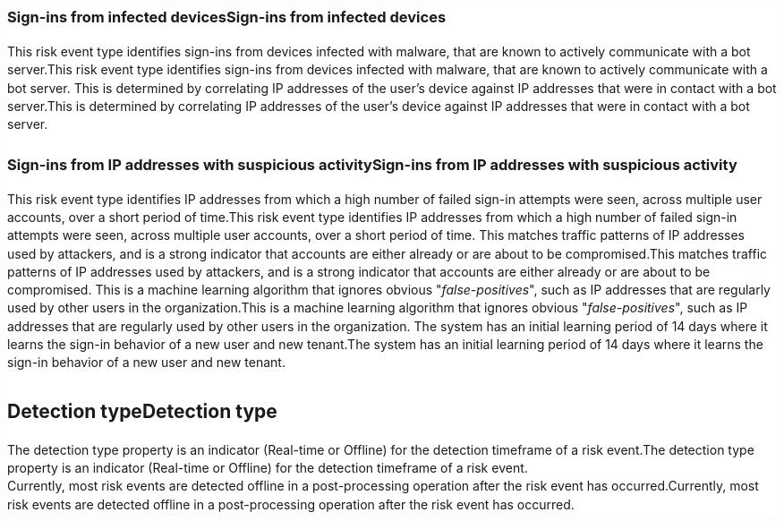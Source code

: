### <a name="sign-ins-from-infected-devices"></a><span data-ttu-id="501c2-141">Sign-ins from infected devices</span><span class="sxs-lookup"><span data-stu-id="501c2-141">Sign-ins from infected devices</span></span>

<span data-ttu-id="501c2-142">This risk event type identifies sign-ins from devices infected with malware, that are known to actively communicate with a bot server.</span><span class="sxs-lookup"><span data-stu-id="501c2-142">This risk event type identifies sign-ins from devices infected with malware, that are known to actively communicate with a bot server.</span></span> <span data-ttu-id="501c2-143">This is determined by correlating IP addresses of the user’s device against IP addresses that were in contact with a bot server.</span><span class="sxs-lookup"><span data-stu-id="501c2-143">This is determined by correlating IP addresses of the user’s device against IP addresses that were in contact with a bot server.</span></span> 

### <a name="sign-ins-from-ip-addresses-with-suspicious-activity"></a><span data-ttu-id="501c2-144">Sign-ins from IP addresses with suspicious activity</span><span class="sxs-lookup"><span data-stu-id="501c2-144">Sign-ins from IP addresses with suspicious activity</span></span>
<span data-ttu-id="501c2-145">This risk event type identifies IP addresses from which a high number of failed sign-in attempts were seen, across multiple user accounts, over a short period of time.</span><span class="sxs-lookup"><span data-stu-id="501c2-145">This risk event type identifies IP addresses from which a high number of failed sign-in attempts were seen, across multiple user accounts, over a short period of time.</span></span> <span data-ttu-id="501c2-146">This matches traffic patterns of IP addresses used by attackers, and is a strong indicator that accounts are either already or are about to be compromised.</span><span class="sxs-lookup"><span data-stu-id="501c2-146">This matches traffic patterns of IP addresses used by attackers, and is a strong indicator that accounts are either already or are about to be compromised.</span></span> <span data-ttu-id="501c2-147">This is a machine learning algorithm that ignores obvious "*false-positives*", such as IP addresses that are regularly used by other users in the organization.</span><span class="sxs-lookup"><span data-stu-id="501c2-147">This is a machine learning algorithm that ignores obvious "*false-positives*", such as IP addresses that are regularly used by other users in the organization.</span></span>  <span data-ttu-id="501c2-148">The system has an initial learning period of 14 days where it learns the sign-in behavior of a new user and new tenant.</span><span class="sxs-lookup"><span data-stu-id="501c2-148">The system has an initial learning period of 14 days where it learns the sign-in behavior of a new user and new tenant.</span></span>


## <a name="detection-type"></a><span data-ttu-id="501c2-149">Detection type</span><span class="sxs-lookup"><span data-stu-id="501c2-149">Detection type</span></span>

<span data-ttu-id="501c2-150">The detection type property is an indicator (Real-time or Offline) for the detection timeframe of a risk event.</span><span class="sxs-lookup"><span data-stu-id="501c2-150">The detection type property is an indicator (Real-time or Offline) for the detection timeframe of a risk event.</span></span>  
<span data-ttu-id="501c2-151">Currently, most risk events are detected offline in a post-processing operation after the risk event has occurred.</span><span class="sxs-lookup"><span data-stu-id="501c2-151">Currently, most risk events are detected offline in a post-processing operation after the risk event has occurred.</span></span>
